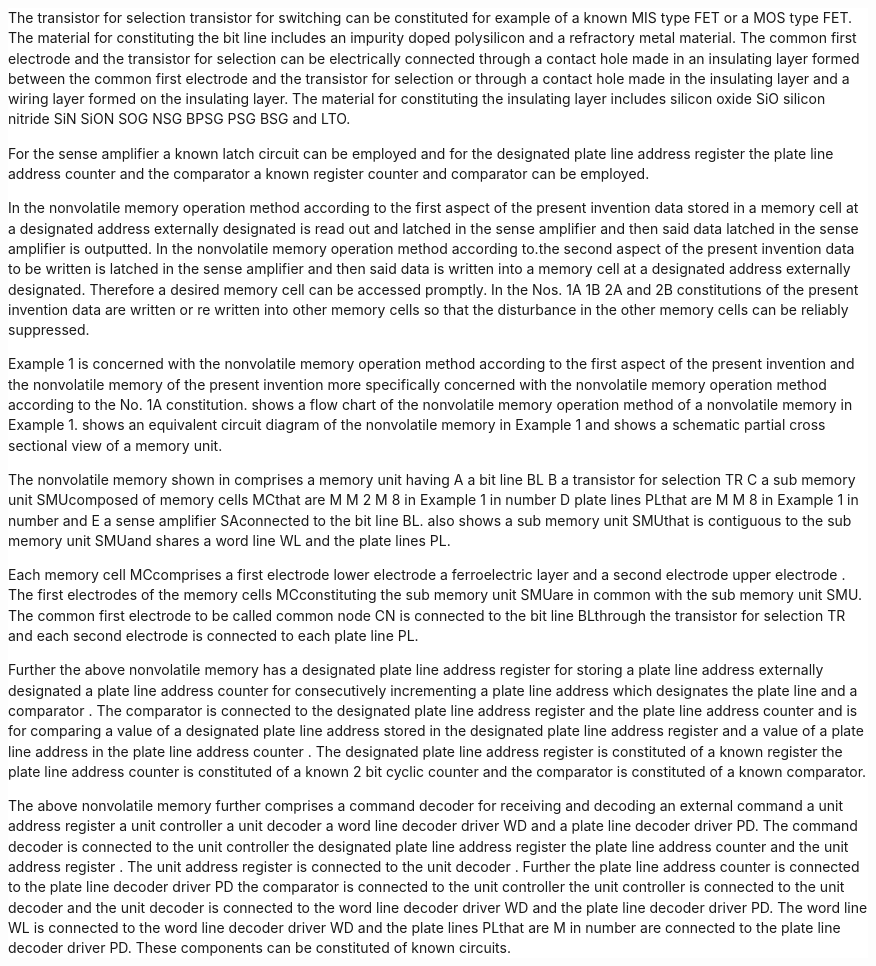 The transistor for selection transistor for switching can be constituted for example of a known MIS type FET or a MOS type FET. The material for constituting the bit line includes an impurity doped polysilicon and a refractory metal material. The common first electrode and the transistor for selection can be electrically connected through a contact hole made in an insulating layer formed between the common first electrode and the transistor for selection or through a contact hole made in the insulating layer and a wiring layer formed on the insulating layer. The material for constituting the insulating layer includes silicon oxide SiO silicon nitride SiN SiON SOG NSG BPSG PSG BSG and LTO.

For the sense amplifier a known latch circuit can be employed and for the designated plate line address register the plate line address counter and the comparator a known register counter and comparator can be employed.

In the nonvolatile memory operation method according to the first aspect of the present invention data stored in a memory cell at a designated address externally designated is read out and latched in the sense amplifier and then said data latched in the sense amplifier is outputted. In the nonvolatile memory operation method according to.the second aspect of the present invention data to be written is latched in the sense amplifier and then said data is written into a memory cell at a designated address externally designated. Therefore a desired memory cell can be accessed promptly. In the Nos. 1A 1B 2A and 2B constitutions of the present invention data are written or re written into other memory cells so that the disturbance in the other memory cells can be reliably suppressed.

Example 1 is concerned with the nonvolatile memory operation method according to the first aspect of the present invention and the nonvolatile memory of the present invention more specifically concerned with the nonvolatile memory operation method according to the No. 1A constitution. shows a flow chart of the nonvolatile memory operation method of a nonvolatile memory in Example 1. shows an equivalent circuit diagram of the nonvolatile memory in Example 1 and shows a schematic partial cross sectional view of a memory unit.

The nonvolatile memory shown in comprises a memory unit having A a bit line BL B a transistor for selection TR C a sub memory unit SMUcomposed of memory cells MCthat are M M 2 M 8 in Example 1 in number D plate lines PLthat are M M 8 in Example 1 in number and E a sense amplifier SAconnected to the bit line BL. also shows a sub memory unit SMUthat is contiguous to the sub memory unit SMUand shares a word line WL and the plate lines PL.

Each memory cell MCcomprises a first electrode lower electrode a ferroelectric layer and a second electrode upper electrode . The first electrodes of the memory cells MCconstituting the sub memory unit SMUare in common with the sub memory unit SMU. The common first electrode to be called common node CN is connected to the bit line BLthrough the transistor for selection TR and each second electrode is connected to each plate line PL.

Further the above nonvolatile memory has a designated plate line address register for storing a plate line address externally designated a plate line address counter for consecutively incrementing a plate line address which designates the plate line and a comparator . The comparator is connected to the designated plate line address register and the plate line address counter and is for comparing a value of a designated plate line address stored in the designated plate line address register and a value of a plate line address in the plate line address counter . The designated plate line address register is constituted of a known register the plate line address counter is constituted of a known 2 bit cyclic counter and the comparator is constituted of a known comparator.

The above nonvolatile memory further comprises a command decoder for receiving and decoding an external command a unit address register a unit controller a unit decoder a word line decoder driver WD and a plate line decoder driver PD. The command decoder is connected to the unit controller the designated plate line address register the plate line address counter and the unit address register . The unit address register is connected to the unit decoder . Further the plate line address counter is connected to the plate line decoder driver PD the comparator is connected to the unit controller the unit controller is connected to the unit decoder and the unit decoder is connected to the word line decoder driver WD and the plate line decoder driver PD. The word line WL is connected to the word line decoder driver WD and the plate lines PLthat are M in number are connected to the plate line decoder driver PD. These components can be constituted of known circuits.

